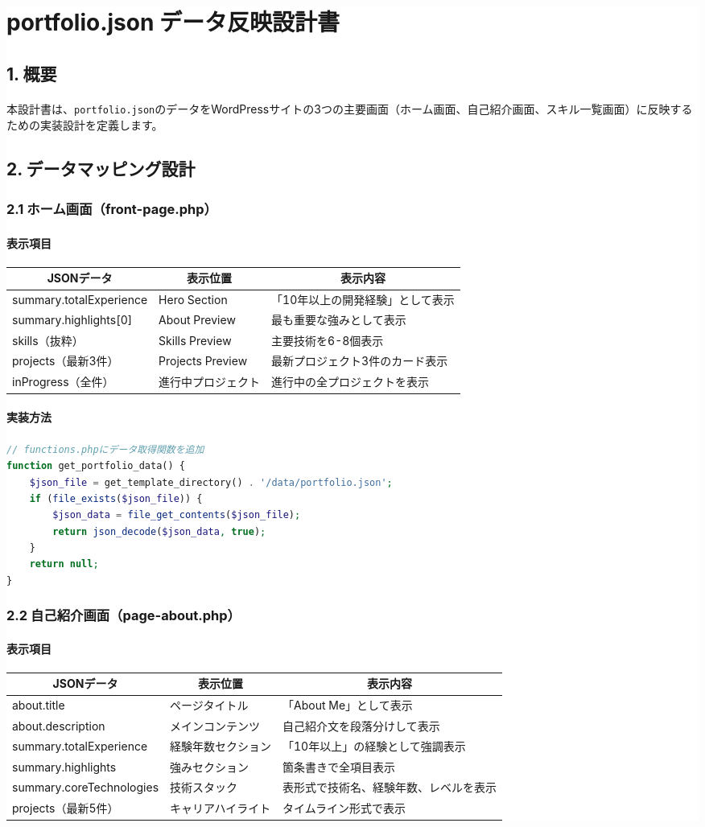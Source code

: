 # portfolio.json データ反映設計書

## 1. 概要

本設計書は、`portfolio.json`のデータをWordPressサイトの3つの主要画面（ホーム画面、自己紹介画面、スキル一覧画面）に反映するための実装設計を定義します。

## 2. データマッピング設計

### 2.1 ホーム画面（front-page.php）

#### 表示項目
| JSONデータ | 表示位置 | 表示内容 |
|-----------|---------|---------|
| summary.totalExperience | Hero Section | 「10年以上の開発経験」として表示 |
| summary.highlights[0] | About Preview | 最も重要な強みとして表示 |
| skills（抜粋） | Skills Preview | 主要技術を6-8個表示 |
| projects（最新3件） | Projects Preview | 最新プロジェクト3件のカード表示 |
| inProgress（全件） | 進行中プロジェクト | 進行中の全プロジェクトを表示 |

#### 実装方法
```php
// functions.phpにデータ取得関数を追加
function get_portfolio_data() {
    $json_file = get_template_directory() . '/data/portfolio.json';
    if (file_exists($json_file)) {
        $json_data = file_get_contents($json_file);
        return json_decode($json_data, true);
    }
    return null;
}
```

### 2.2 自己紹介画面（page-about.php）

#### 表示項目
| JSONデータ | 表示位置 | 表示内容 |
|-----------|---------|---------|
| about.title | ページタイトル | 「About Me」として表示 |
| about.description | メインコンテンツ | 自己紹介文を段落分けして表示 |
| summary.totalExperience | 経験年数セクション | 「10年以上」の経験として強調表示 |
| summary.highlights | 強みセクション | 箇条書きで全項目表示 |
| summary.coreTechnologies | 技術スタック | 表形式で技術名、経験年数、レベルを表示 |
| projects（最新5件） | キャリアハイライト | タイムライン形式で表示 |
